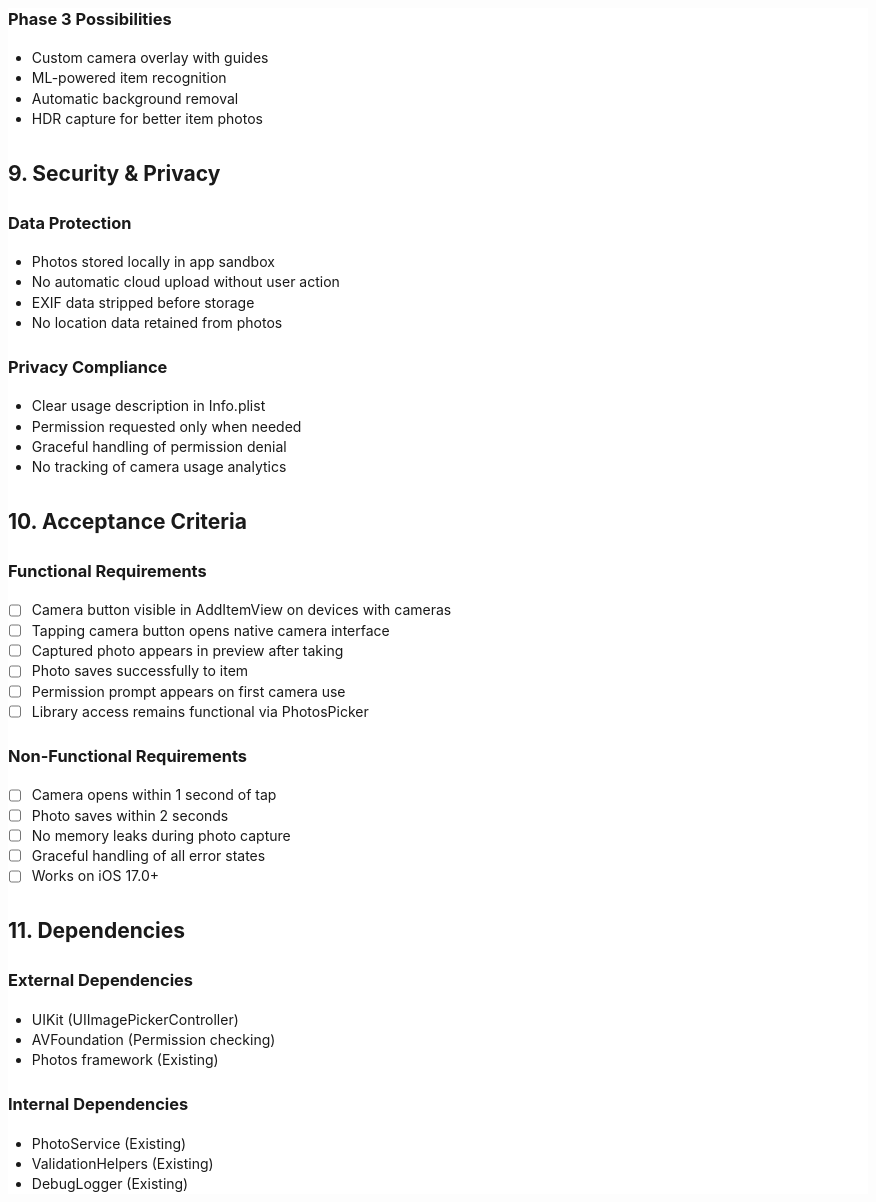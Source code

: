 ### Phase 3 Possibilities
- Custom camera overlay with guides
- ML-powered item recognition
- Automatic background removal
- HDR capture for better item photos

## 9. Security & Privacy

### Data Protection
- Photos stored locally in app sandbox
- No automatic cloud upload without user action
- EXIF data stripped before storage
- No location data retained from photos

### Privacy Compliance
- Clear usage description in Info.plist
- Permission requested only when needed
- Graceful handling of permission denial
- No tracking of camera usage analytics

## 10. Acceptance Criteria

### Functional Requirements
- [ ] Camera button visible in AddItemView on devices with cameras
- [ ] Tapping camera button opens native camera interface
- [ ] Captured photo appears in preview after taking
- [ ] Photo saves successfully to item
- [ ] Permission prompt appears on first camera use
- [ ] Library access remains functional via PhotosPicker

### Non-Functional Requirements
- [ ] Camera opens within 1 second of tap
- [ ] Photo saves within 2 seconds
- [ ] No memory leaks during photo capture
- [ ] Graceful handling of all error states
- [ ] Works on iOS 17.0+

## 11. Dependencies

### External Dependencies
- UIKit (UIImagePickerController)
- AVFoundation (Permission checking)
- Photos framework (Existing)

### Internal Dependencies
- PhotoService (Existing)
- ValidationHelpers (Existing)
- DebugLogger (Existing)

